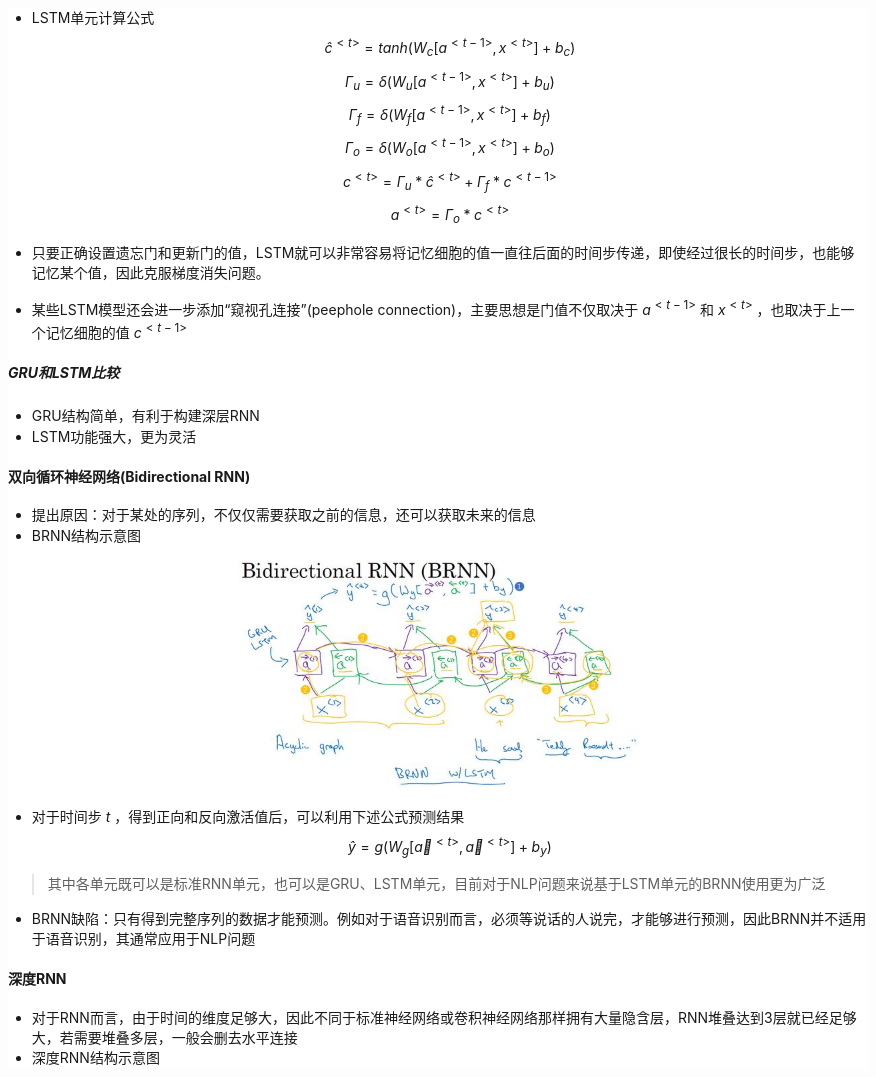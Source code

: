 * LSTM单元计算公式
$$\hat{c}^{<t>}=tanh(W_c[a^{<t-1>},x^{<t>}]+b_c)$$
$$\Gamma_u=\delta(W_u[a^{<t-1>},x^{<t>}]+b_u)$$
$$\Gamma_f=\delta(W_f[a^{<t-1>},x^{<t>}]+b_f)$$
$$\Gamma_o=\delta(W_o[a^{<t-1>},x^{<t>}]+b_o)$$
$$c^{<t>}=\Gamma_u*\hat{c}^{<t>}+\Gamma_f*c^{<t-1>}$$
$$a^{<t>}=\Gamma_o*c^{<t>}$$

* 只要正确设置遗忘门和更新门的值，LSTM就可以非常容易将记忆细胞的值一直往后面的时间步传递，即使经过很长的时间步，也能够记忆某个值，因此克服梯度消失问题。
* 某些LSTM模型还会进一步添加“窥视孔连接”(peephole connection)，主要思想是门值不仅取决于 $a^{<t-1>}$ 和 $x^{<t>}$ ，也取决于上一个记忆细胞的值 $c^{<t-1>}$
##### GRU和LSTM比较
* GRU结构简单，有利于构建深层RNN
* LSTM功能强大，更为灵活

#### 双向循环神经网络(Bidirectional RNN)
* 提出原因：对于某处的序列，不仅仅需要获取之前的信息，还可以获取未来的信息
* BRNN结构示意图
<div align="center">
<img src="https://raw.githubusercontent.com/hwt-freedom/AI/master/deep-learning/pictures/RNN/RNN19.jpg" width = "400">
</div>

* 对于时间步 $t$ ，得到正向和反向激活值后，可以利用下述公式预测结果
$$\hat{y}=g(W_g[\overleftarrow{a}^{<t>},\overrightarrow{a}^{<t>}]+b_y) $$

> 其中各单元既可以是标准RNN单元，也可以是GRU、LSTM单元，目前对于NLP问题来说基于LSTM单元的BRNN使用更为广泛
* BRNN缺陷：只有得到完整序列的数据才能预测。例如对于语音识别而言，必须等说话的人说完，才能够进行预测，因此BRNN并不适用于语音识别，其通常应用于NLP问题

#### 深度RNN
* 对于RNN而言，由于时间的维度足够大，因此不同于标准神经网络或卷积神经网络那样拥有大量隐含层，RNN堆叠达到3层就已经足够大，若需要堆叠多层，一般会删去水平连接
* 深度RNN结构示意图
<div align="center">